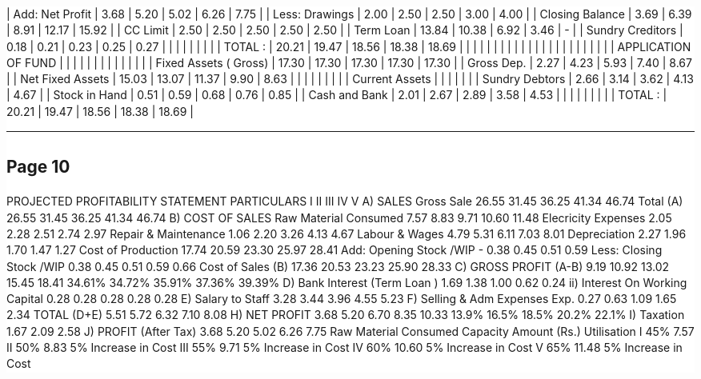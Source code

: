 | Add: Net Profit | 3.68 | 5.20 | 5.02 | 6.26 | 7.75 |
| Less: Drawings | 2.00 | 2.50 | 2.50 | 3.00 | 4.00 |
| Closing Balance | 3.69 | 6.39 | 8.91 | 12.17 | 15.92 |
| CC Limit | 2.50 | 2.50 | 2.50 | 2.50 | 2.50 |
| Term Loan | 13.84 | 10.38 | 6.92 | 3.46 | - |
| Sundry Creditors | 0.18 | 0.21 | 0.23 | 0.25 | 0.27 |
|  |  |  |  |  |  |
| TOTAL : | 20.21 | 19.47 | 18.56 | 18.38 | 18.69 |
|  |  |  |  |  |  |
|  |  |  |  |  |  |
|  |  |  |  |  |  |
| APPLICATION OF FUND |  |  |  |  |  |
|  |  |  |  |  |  |
| Fixed Assets ( Gross) | 17.30 | 17.30 | 17.30 | 17.30 | 17.30 |
| Gross Dep. | 2.27 | 4.23 | 5.93 | 7.40 | 8.67 |
| Net Fixed Assets | 15.03 | 13.07 | 11.37 | 9.90 | 8.63 |
|  |  |  |  |  |  |
| Current Assets |  |  |  |  |  |
| Sundry Debtors | 2.66 | 3.14 | 3.62 | 4.13 | 4.67 |
| Stock in Hand | 0.51 | 0.59 | 0.68 | 0.76 | 0.85 |
| Cash and Bank | 2.01 | 2.67 | 2.89 | 3.58 | 4.53 |
|  |  |  |  |  |  |
| TOTAL : | 20.21 | 19.47 | 18.56 | 18.38 | 18.69 |

---

## Page 10

PROJECTED PROFITABILITY STATEMENT PARTICULARS I II III IV V A) SALES Gross Sale 26.55 31.45 36.25 41.34 46.74 Total (A) 26.55 31.45 36.25 41.34 46.74 B) COST OF SALES Raw Material Consumed 7.57 8.83 9.71 10.60 11.48 Elecricity Expenses 2.05 2.28 2.51 2.74 2.97 Repair & Maintenance 1.06 2.20 3.26 4.13 4.67 Labour & Wages 4.79 5.31 6.11 7.03 8.01 Depreciation 2.27 1.96 1.70 1.47 1.27 Cost of Production 17.74 20.59 23.30 25.97 28.41 Add: Opening Stock /WIP - 0.38 0.45 0.51 0.59 Less: Closing Stock /WIP 0.38 0.45 0.51 0.59 0.66 Cost of Sales (B) 17.36 20.53 23.23 25.90 28.33 C) GROSS PROFIT (A-B) 9.19 10.92 13.02 15.45 18.41 34.61% 34.72% 35.91% 37.36% 39.39% D) Bank Interest (Term Loan ) 1.69 1.38 1.00 0.62 0.24 ii) Interest On Working Capital 0.28 0.28 0.28 0.28 0.28 E) Salary to Staff 3.28 3.44 3.96 4.55 5.23 F) Selling & Adm Expenses Exp. 0.27 0.63 1.09 1.65 2.34 TOTAL (D+E) 5.51 5.72 6.32 7.10 8.08 H) NET PROFIT 3.68 5.20 6.70 8.35 10.33 13.9% 16.5% 18.5% 20.2% 22.1% I) Taxation 1.67 2.09 2.58 J) PROFIT (After Tax) 3.68 5.20 5.02 6.26 7.75 Raw Material Consumed Capacity Amount (Rs.) Utilisation I 45% 7.57 II 50% 8.83 5% Increase in Cost III 55% 9.71 5% Increase in Cost IV 60% 10.60 5% Increase in Cost V 65% 11.48 5% Increase in Cost
